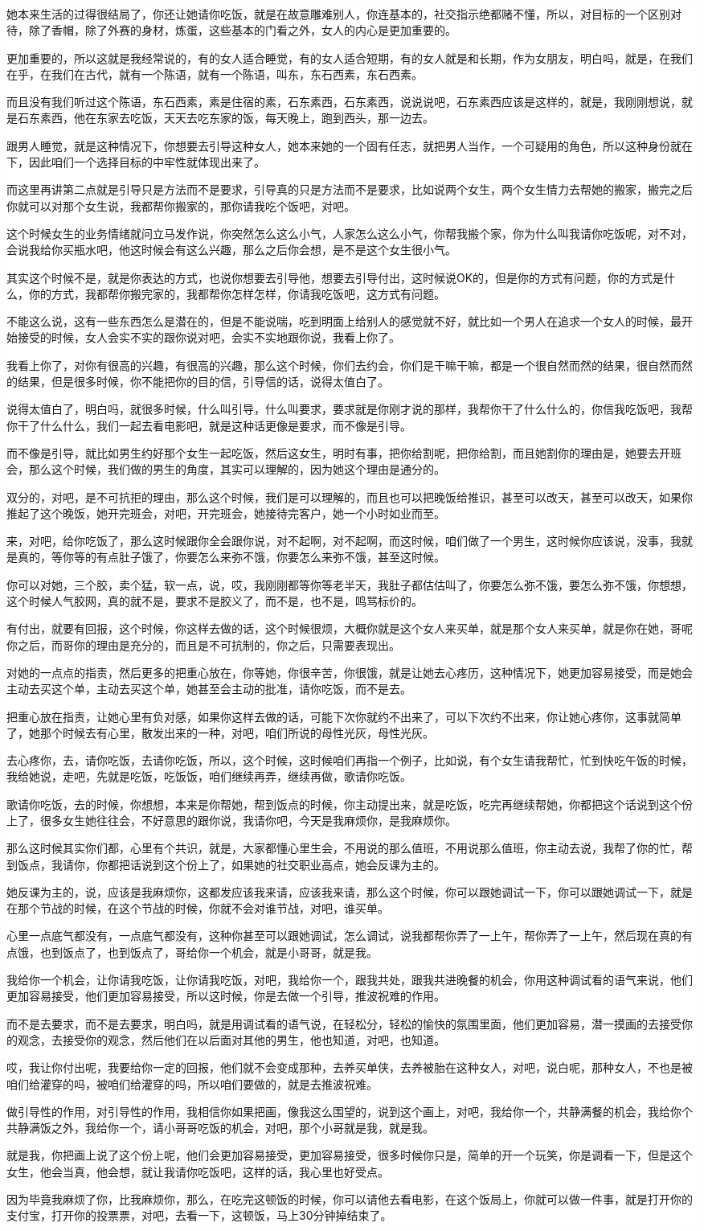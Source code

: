 她本来生活的过得很结局了，你还让她请你吃饭，就是在故意雕难别人，你连基本的，社交指示绝都赌不懂，所以，对目标的一个区别对待，除了香帽，除了外赛的身材，炼蛋，这些基本的门看之外，女人的内心是更加重要的。

更加重要的，所以这就是我经常说的，有的女人适合睡觉，有的女人适合短期，有的女人就是和长期，作为女朋友，明白吗，就是，在我们在乎，在我们在古代，就有一个陈语，就有一个陈语，叫东，东石西素，东石西素。

而且没有我们听过这个陈语，东石西素，素是住宿的素，石东素西，石东素西，说说说吧，石东素西应该是这样的，就是，我刚刚想说，就是石东素西，他在东家去吃饭，天天去吃东家的饭，每天晚上，跑到西头，那一边去。

跟男人睡觉，就是这种情况下，你想要去引导这种女人，她本来她的一个固有任志，就把男人当作，一个可疑用的角色，所以这种身份就在下，因此咱们一个选择目标的中牢性就体现出来了。

而这里再讲第二点就是引导只是方法而不是要求，引导真的只是方法而不是要求，比如说两个女生，两个女生情力去帮她的搬家，搬完之后你就可以对那个女生说，我都帮你搬家的，那你请我吃个饭吧，对吧。

这个时候女生的业务情绪就问立马发作说，你突然怎么这么小气，人家怎么这么小气，你帮我搬个家，你为什么叫我请你吃饭呢，对不对，会说我给你买瓶水吧，他这时候会有这么兴趣，那么之后你会想，是不是这个女生很小气。

其实这个时候不是，就是你表达的方式，也说你想要去引导他，想要去引导付出，这时候说OK的，但是你的方式有问题，你的方式是什么，你的方式，我都帮你搬完家的，我都帮你怎样怎样，你请我吃饭吧，这方式有问题。

不能这么说，这有一些东西怎么是潜在的，但是不能说喘，吃到明面上给别人的感觉就不好，就比如一个男人在追求一个女人的时候，最开始接受的时候，女人会实不实的跟你说对吧，会实不实地跟你说，我看上你了。

我看上你了，对你有很高的兴趣，有很高的兴趣，那么这个时候，你们去约会，你们是干嘛干嘛，都是一个很自然而然的结果，很自然而然的结果，但是很多时候，你不能把你的目的信，引导信的话，说得太值白了。

说得太值白了，明白吗，就很多时候，什么叫引导，什么叫要求，要求就是你刚才说的那样，我帮你干了什么什么的，你信我吃饭吧，我帮你干了什么什么，我们一起去看电影吧，就是这种话更像是要求，而不像是引导。

而不像是引导，就比如男生约好那个女生一起吃饭，然后这女生，明时有事，把你给割呢，把你给割，而且她割你的理由是，她要去开班会，那么这个时候，我们做的男生的角度，其实可以理解的，因为她这个理由是通分的。

双分的，对吧，是不可抗拒的理由，那么这个时候，我们是可以理解的，而且也可以把晚饭给推识，甚至可以改天，甚至可以改天，如果你推起了这个晚饭，她开完班会，对吧，开完班会，她接待完客户，她一个小时如业而至。

来，对吧，给你吃饭了，那么这时候跟你全会跟你说，对不起啊，对不起啊，而这时候，咱们做了一个男生，这时候你应该说，没事，我就是真的，等你等的有点肚子饿了，你要怎么来弥不饿，你要怎么来弥不饿，甚至这时候。

你可以对她，三个胶，卖个猛，软一点，说，哎，我刚刚都等你等老半天，我肚子都估估叫了，你要怎么弥不饿，要怎么弥不饿，你想想，这个时候人气胶网，真的就不是，要求不是胶义了，而不是，也不是，鸣骂标价的。

有付出，就要有回报，这个时候，你这样去做的话，这个时候很烦，大概你就是这个女人来买单，就是那个女人来买单，就是你在她，哥呢你之后，而哥你的理由是充分的，而且是不可抗制的，你之后，只需要表现出。

对她的一点点的指责，然后更多的把重心放在，你等她，你很辛苦，你很饿，就是让她去心疼历，这种情况下，她更加容易接受，而是她会主动去买这个单，主动去买这个单，她甚至会主动的批准，请你吃饭，而不是去。

把重心放在指责，让她心里有负对感，如果你这样去做的话，可能下次你就约不出来了，可以下次约不出来，你让她心疼你，这事就简单了，她那个时候去有心里，散发出来的一种，对吧，咱们所说的母性光灰，母性光灰。

去心疼你，去，请你吃饭，去请你吃饭，所以，这个时候，这时候咱们再指一个例子，比如说，有个女生请我帮忙，忙到快吃午饭的时候，我给她说，走吧，先就是吃饭，吃饭饭，咱们继续再弄，继续再做，歌请你吃饭。

歌请你吃饭，去的时候，你想想，本来是你帮她，帮到饭点的时候，你主动提出来，就是吃饭，吃完再继续帮她，你都把这个话说到这个份上了，很多女生她往往会，不好意思的跟你说，我请你吧，今天是我麻烦你，是我麻烦你。

那么这时候其实你们都，心里有个共识，就是，大家都懂心里生会，不用说的那么值班，不用说那么值班，你主动去说，我帮了你的忙，帮到饭点，我请你，你都把话说到这个份上了，如果她的社交职业高点，她会反课为主的。

她反课为主的，说，应该是我麻烦你，这都发应该我来请，应该我来请，那么这个时候，你可以跟她调试一下，你可以跟她调试一下，就是在那个节战的时候，在这个节战的时候，你就不会对谁节战，对吧，谁买单。

心里一点底气都没有，一点底气都没有，这种你甚至可以跟她调试，怎么调试，说我都帮你弄了一上午，帮你弄了一上午，然后现在真的有点饿，也到饭点了，也到饭点了，哥给你一个机会，就是小哥哥，就是我。

我给你一个机会，让你请我吃饭，让你请我吃饭，对吧，我给你一个，跟我共处，跟我共进晚餐的机会，你用这种调试看的语气来说，他们更加容易接受，他们更加容易接受，所以这时候，你是去做一个引导，推波祝难的作用。

而不是去要求，而不是去要求，明白吗，就是用调试看的语气说，在轻松分，轻松的愉快的氛围里面，他们更加容易，潜一摸画的去接受你的观念，去接受你的观念，然后他们在以后面对其他的男生，他也知道，对吧，也知道。

哎，我让你付出呢，我要给你一定的回报，他们就不会变成那种，去养买单侠，去养被胎在这种女人，对吧，说白呢，那种女人，不也是被咱们给灌穿的吗，被咱们给灌穿的吗，所以咱们要做的，就是去推波祝难。

做引导性的作用，对引导性的作用，我相信你如果把画，像我这么围望的，说到这个画上，对吧，我给你一个，共静满餐的机会，我给你个共静满饭之外，我给你一个，请小哥哥吃饭的机会，对吧，那个小哥就是我，就是我。

就是我，你把画上说了这个份上呢，他们会更加容易接受，更加容易接受，很多时候你只是，简单的开一个玩笑，你是调看一下，但是这个女生，他会当真，他会想，就让我请你吃饭吧，这样的话，我心里也好受点。

因为毕竟我麻烦了你，比我麻烦你，那么，在吃完这顿饭的时候，你可以请他去看电影，在这个饭局上，你就可以做一件事，就是打开你的支付宝，打开你的投票票，对吧，去看一下，这顿饭，马上30分钟掉结束了。
